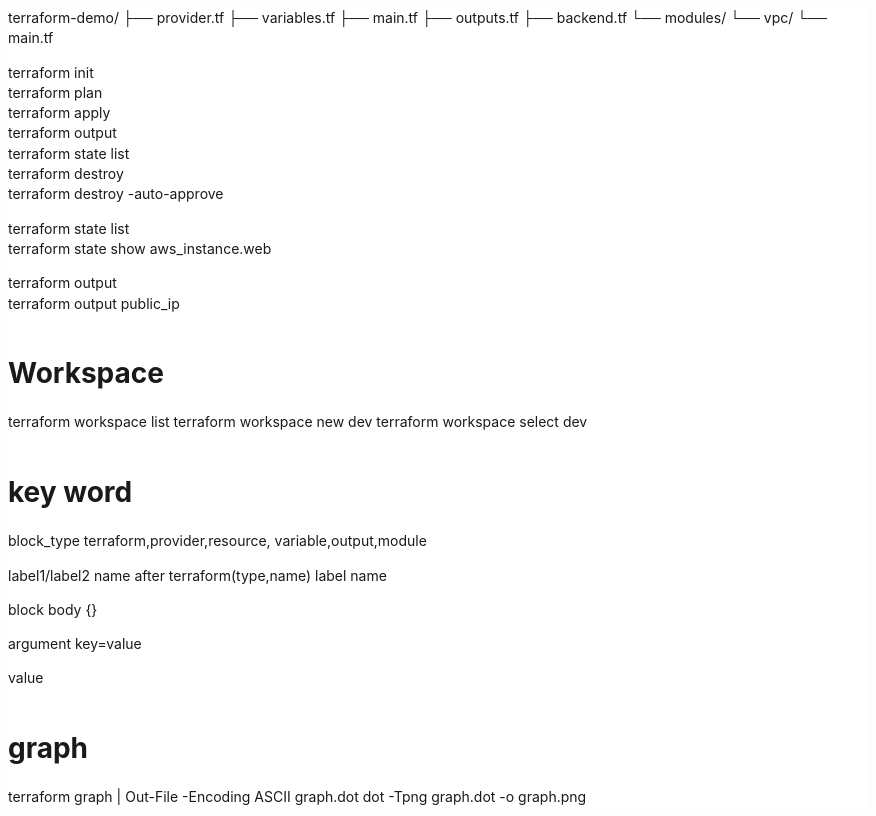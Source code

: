 terraform-demo/
├── provider.tf
├── variables.tf
├── main.tf
├── outputs.tf
├── backend.tf
└── modules/
    └── vpc/
        └── main.tf


terraform init       
terraform plan          
terraform apply        
terraform output         
terraform state list   
terraform destroy      
terraform destroy -auto-approve


terraform state list              
terraform state show aws_instance.web

terraform output                 
terraform output public_ip        

#  Workspace
terraform workspace list
terraform workspace new dev
terraform workspace select dev







# key word
block_type           terraform,provider,resource, variable,output,module

label1/label2        name after terraform(type,name)
label                name    

block body           {} 

argument             key=value

value                


# graph 
terraform graph | Out-File -Encoding ASCII graph.dot
dot -Tpng graph.dot -o graph.png


